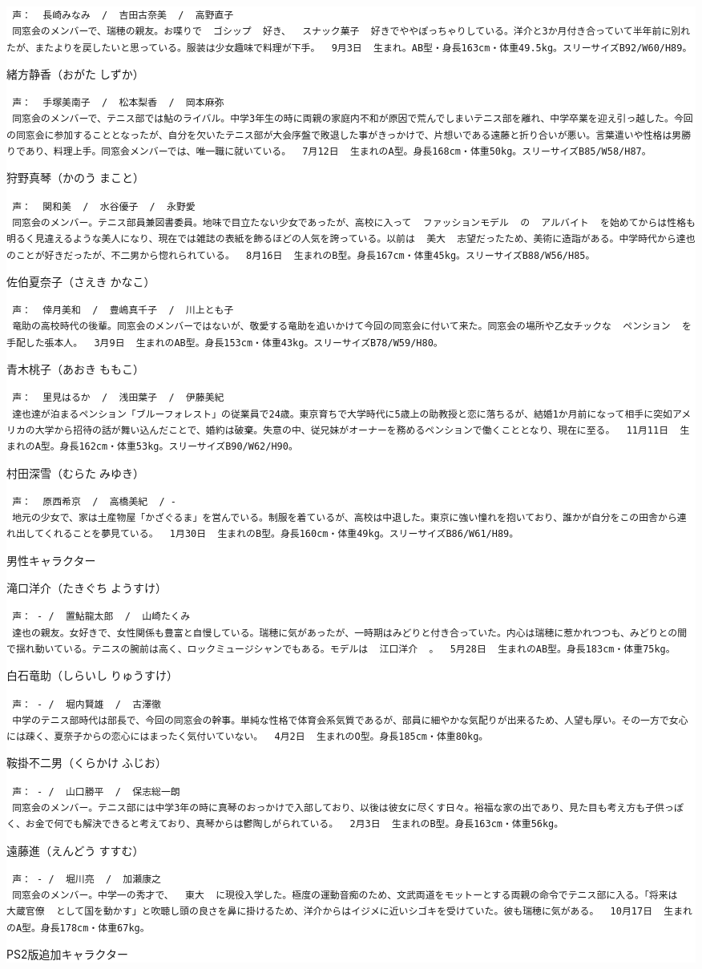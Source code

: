      声：  長崎みなみ  /  吉田古奈美  /  高野直子 
     同窓会のメンバーで、瑞穂の親友。お喋りで  ゴシップ  好き、  スナック菓子  好きでややぽっちゃりしている。洋介と3か月付き合っていて半年前に別れたが、またよりを戻したいと思っている。服装は少女趣味で料理が下手。  9月3日  生まれ。AB型・身長163cm・体重49.5kg。スリーサイズB92/W60/H89。 
緒方静香（おがた しずか）

     声：  手塚美南子  /  松本梨香  /  岡本麻弥 
     同窓会のメンバーで、テニス部では鮎のライバル。中学3年生の時に両親の家庭内不和が原因で荒んでしまいテニス部を離れ、中学卒業を迎え引っ越した。今回の同窓会に参加することとなったが、自分を欠いたテニス部が大会序盤で敗退した事がきっかけで、片想いである遠藤と折り合いが悪い。言葉遣いや性格は男勝りであり、料理上手。同窓会メンバーでは、唯一職に就いている。  7月12日  生まれのA型。身長168cm・体重50kg。スリーサイズB85/W58/H87。 
狩野真琴（かのう まこと）

     声：  関和美  /  水谷優子  /  永野愛 
     同窓会のメンバー。テニス部員兼図書委員。地味で目立たない少女であったが、高校に入って  ファッションモデル  の  アルバイト  を始めてからは性格も明るく見違えるような美人になり、現在では雑誌の表紙を飾るほどの人気を誇っている。以前は  美大  志望だったため、美術に造詣がある。中学時代から達也のことが好きだったが、不二男から惚れられている。  8月16日  生まれのB型。身長167cm・体重45kg。スリーサイズB88/W56/H85。 
佐伯夏奈子（さえき かなこ）

     声：  倖月美和  /  豊嶋真千子  /  川上とも子 
     竜助の高校時代の後輩。同窓会のメンバーではないが、敬愛する竜助を追いかけて今回の同窓会に付いて来た。同窓会の場所や乙女チックな  ペンション  を手配した張本人。  3月9日  生まれのAB型。身長153cm・体重43kg。スリーサイズB78/W59/H80。 
青木桃子（あおき ももこ）

     声：  里見はるか  /  浅田葉子  /  伊藤美紀 
     達也達が泊まるペンション「ブルーフォレスト」の従業員で24歳。東京育ちで大学時代に5歳上の助教授と恋に落ちるが、結婚1か月前になって相手に突如アメリカの大学から招待の話が舞い込んだことで、婚約は破棄。失意の中、従兄妹がオーナーを務めるペンションで働くこととなり、現在に至る。  11月11日  生まれのA型。身長162cm・体重53kg。スリーサイズB90/W62/H90。 
村田深雪（むらた みゆき）

     声：  原西希京  /  高橋美紀  / - 
     地元の少女で、家は土産物屋「かざぐるま」を営んでいる。制服を着ているが、高校は中退した。東京に強い憧れを抱いており、誰かが自分をこの田舎から連れ出してくれることを夢見ている。  1月30日  生まれのB型。身長160cm・体重49kg。スリーサイズB86/W61/H89。 

男性キャラクター

    

滝口洋介（たきぐち ようすけ）

     声： - /  置鮎龍太郎  /  山崎たくみ 
     達也の親友。女好きで、女性関係も豊富と自慢している。瑞穂に気があったが、一時期はみどりと付き合っていた。内心は瑞穂に惹かれつつも、みどりとの間で揺れ動いている。テニスの腕前は高く、ロックミュージシャンでもある。モデルは  江口洋介  。  5月28日  生まれのAB型。身長183cm・体重75kg。 
白石竜助（しらいし りゅうすけ）

     声： - /  堀内賢雄  /  古澤徹 
     中学のテニス部時代は部長で、今回の同窓会の幹事。単純な性格で体育会系気質であるが、部員に細やかな気配りが出来るため、人望も厚い。その一方で女心には疎く、夏奈子からの恋心にはまったく気付いていない。  4月2日  生まれのO型。身長185cm・体重80kg。 
鞍掛不二男（くらかけ ふじお）

     声： - /  山口勝平  /  保志総一朗 
     同窓会のメンバー。テニス部には中学3年の時に真琴のおっかけで入部しており、以後は彼女に尽くす日々。裕福な家の出であり、見た目も考え方も子供っぽく、お金で何でも解決できると考えており、真琴からは鬱陶しがられている。  2月3日  生まれのB型。身長163cm・体重56kg。 
遠藤進（えんどう すすむ）

     声： - /  堀川亮  /  加瀬康之 
     同窓会のメンバー。中学一の秀才で、  東大  に現役入学した。極度の運動音痴のため、文武両道をモットーとする両親の命令でテニス部に入る。「将来は  大蔵官僚  として国を動かす」と吹聴し頭の良さを鼻に掛けるため、洋介からはイジメに近いシゴキを受けていた。彼も瑞穂に気がある。  10月17日  生まれのA型。身長178cm・体重67kg。 

PS2版追加キャラクター
